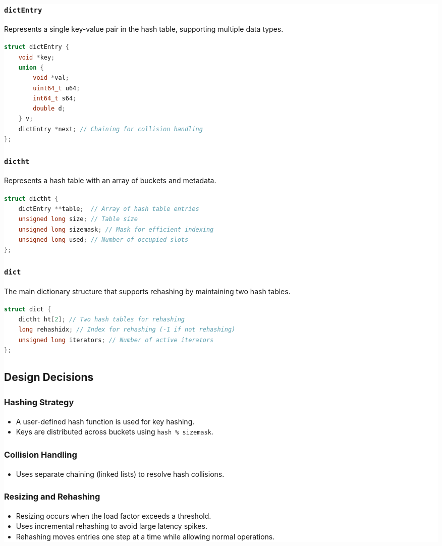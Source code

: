 ### `dictEntry`
Represents a single key-value pair in the hash table, supporting multiple data types.

```cpp
struct dictEntry {
    void *key;
    union {
        void *val;
        uint64_t u64;
        int64_t s64;
        double d;
    } v;
    dictEntry *next; // Chaining for collision handling
};
```

### `dictht`
Represents a hash table with an array of buckets and metadata.

```cpp
struct dictht {
    dictEntry **table;  // Array of hash table entries
    unsigned long size; // Table size
    unsigned long sizemask; // Mask for efficient indexing
    unsigned long used; // Number of occupied slots
};
```

### `dict`
The main dictionary structure that supports rehashing by maintaining two hash tables.

```cpp
struct dict {
    dictht ht[2]; // Two hash tables for rehashing
    long rehashidx; // Index for rehashing (-1 if not rehashing)
    unsigned long iterators; // Number of active iterators
};
```

## Design Decisions

### Hashing Strategy
- A user-defined hash function is used for key hashing.
- Keys are distributed across buckets using `hash % sizemask`.

### Collision Handling
- Uses separate chaining (linked lists) to resolve hash collisions.

### Resizing and Rehashing
- Resizing occurs when the load factor exceeds a threshold.
- Uses incremental rehashing to avoid large latency spikes.
- Rehashing moves entries one step at a time while allowing normal operations.
